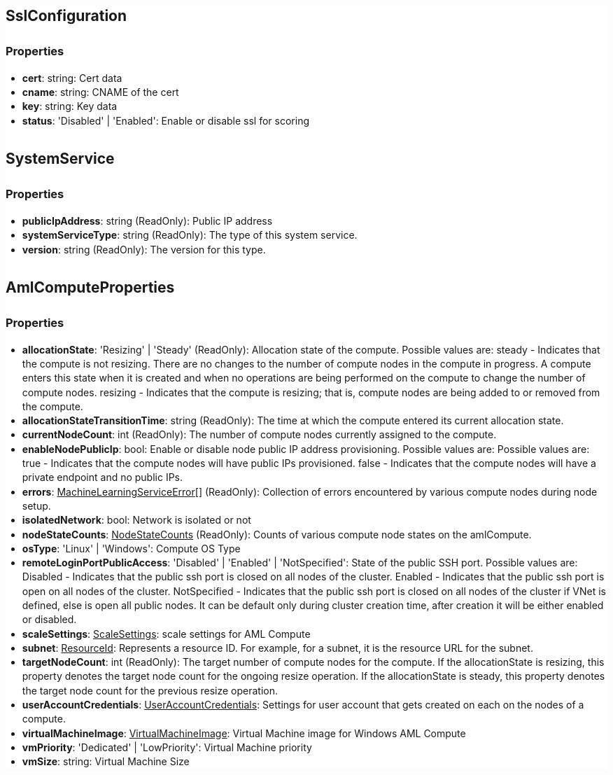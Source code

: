 ## SslConfiguration
### Properties
* **cert**: string: Cert data
* **cname**: string: CNAME of the cert
* **key**: string: Key data
* **status**: 'Disabled' | 'Enabled': Enable or disable ssl for scoring

## SystemService
### Properties
* **publicIpAddress**: string (ReadOnly): Public IP address
* **systemServiceType**: string (ReadOnly): The type of this system service.
* **version**: string (ReadOnly): The version for this type.

## AmlComputeProperties
### Properties
* **allocationState**: 'Resizing' | 'Steady' (ReadOnly): Allocation state of the compute. Possible values are: steady - Indicates that the compute is not resizing. There are no changes to the number of compute nodes in the compute in progress. A compute enters this state when it is created and when no operations are being performed on the compute to change the number of compute nodes. resizing - Indicates that the compute is resizing; that is, compute nodes are being added to or removed from the compute.
* **allocationStateTransitionTime**: string (ReadOnly): The time at which the compute entered its current allocation state.
* **currentNodeCount**: int (ReadOnly): The number of compute nodes currently assigned to the compute.
* **enableNodePublicIp**: bool: Enable or disable node public IP address provisioning. Possible values are: Possible values are: true - Indicates that the compute nodes will have public IPs provisioned. false - Indicates that the compute nodes will have a private endpoint and no public IPs.
* **errors**: [MachineLearningServiceError](#machinelearningserviceerror)[] (ReadOnly): Collection of errors encountered by various compute nodes during node setup.
* **isolatedNetwork**: bool: Network is isolated or not
* **nodeStateCounts**: [NodeStateCounts](#nodestatecounts) (ReadOnly): Counts of various compute node states on the amlCompute.
* **osType**: 'Linux' | 'Windows': Compute OS Type
* **remoteLoginPortPublicAccess**: 'Disabled' | 'Enabled' | 'NotSpecified': State of the public SSH port. Possible values are: Disabled - Indicates that the public ssh port is closed on all nodes of the cluster. Enabled - Indicates that the public ssh port is open on all nodes of the cluster. NotSpecified - Indicates that the public ssh port is closed on all nodes of the cluster if VNet is defined, else is open all public nodes. It can be default only during cluster creation time, after creation it will be either enabled or disabled.
* **scaleSettings**: [ScaleSettings](#scalesettings): scale settings for AML Compute
* **subnet**: [ResourceId](#resourceid): Represents a resource ID. For example, for a subnet, it is the resource URL for the subnet.
* **targetNodeCount**: int (ReadOnly): The target number of compute nodes for the compute. If the allocationState is resizing, this property denotes the target node count for the ongoing resize operation. If the allocationState is steady, this property denotes the target node count for the previous resize operation.
* **userAccountCredentials**: [UserAccountCredentials](#useraccountcredentials): Settings for user account that gets created on each on the nodes of a compute.
* **virtualMachineImage**: [VirtualMachineImage](#virtualmachineimage): Virtual Machine image for Windows AML Compute
* **vmPriority**: 'Dedicated' | 'LowPriority': Virtual Machine priority
* **vmSize**: string: Virtual Machine Size
